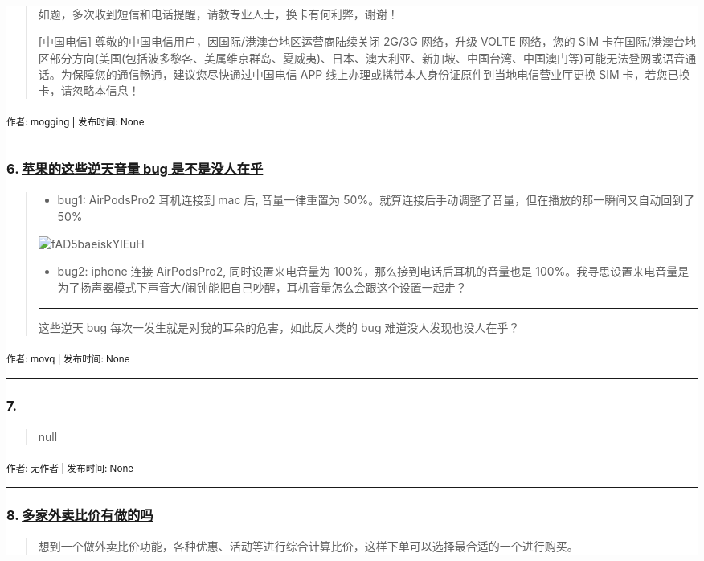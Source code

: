 > 如题，多次收到短信和电话提醒，请教专业人士，换卡有何利弊，谢谢！  
>   
>   
>   
> [中国电信] 尊敬的中国电信用户，因国际/港澳台地区运营商陆续关闭 2G/3G 网络，升级 VOLTE 网络，您的 SIM 卡在国际/港澳台地区部分方向(美国(包括波多黎各、美属维京群岛、夏威夷)、日本、澳大利亚、新加坡、中国台湾、中国澳门等)可能无法登网或语音通话。为保障您的通信畅通，建议您尽快通过中国电信 APP 线上办理或携带本人身份证原件到当地电信营业厅更换 SIM 卡，若您已换卡，请忽略本信息！
> 
>  


<sub>作者: mogging | 发布时间: None</sub>


---


### 6. [苹果的这些逆天音量 bug 是不是没人在乎](https://v2ex.com/t/1144700)

> * bug1: AirPodsPro2 耳机连接到 mac 后, 音量一律重置为 50%。就算连接后手动调整了音量，但在播放的那一瞬间又自动回到了 50%
> 
> 
> 
> ![fAD5baeiskYlEuH](https://s2.loli.net/2025/07/12/fAD5baeiskYlEuH.png)
> 
>   * bug2: iphone 连接 AirPodsPro2, 同时设置来电音量为 100%，那么接到电话后耳机的音量也是 100%。我寻思设置来电音量是为了扬声器模式下声音大/闹钟能把自己吵醒，耳机音量怎么会跟这个设置一起走？
> 
> 
> 
> * * *
> 
> 这些逆天 bug 每次一发生就是对我的耳朵的危害，如此反人类的 bug 难道没人发现也没人在乎？
> 
>  


<sub>作者: movq | 发布时间: None</sub>


---


### 7. [](https://v2ex.com/t/1144752)

> null 


<sub>作者: 无作者 | 发布时间: None</sub>


---


### 8. [多家外卖比价有做的吗](https://v2ex.com/t/1144731)

> 想到一个做外卖比价功能，各种优惠、活动等进行综合计算比价，这样下单可以选择最合适的一个进行购买。
> 
>  
